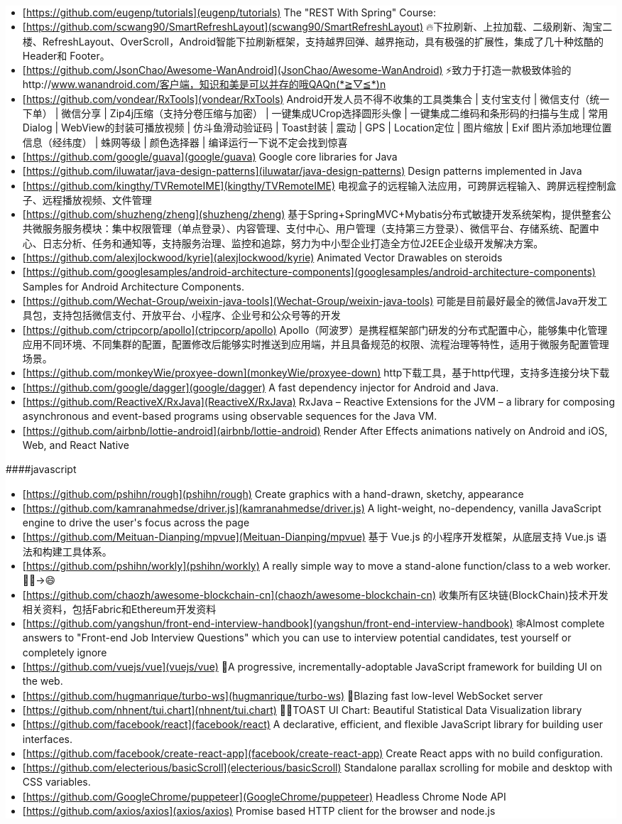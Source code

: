 * [https://github.com/eugenp/tutorials](eugenp/tutorials) The "REST With Spring" Course:
* [https://github.com/scwang90/SmartRefreshLayout](scwang90/SmartRefreshLayout) 🔥下拉刷新、上拉加载、二级刷新、淘宝二楼、RefreshLayout、OverScroll，Android智能下拉刷新框架，支持越界回弹、越界拖动，具有极强的扩展性，集成了几十种炫酷的Header和 Footer。
* [https://github.com/JsonChao/Awesome-WanAndroid](JsonChao/Awesome-WanAndroid) ⚡️致力于打造一款极致体验的http://www.wanandroid.com/客户端，知识和美是可以并存的哦QAQn(*≧▽≦*)n
* [https://github.com/vondear/RxTools](vondear/RxTools) Android开发人员不得不收集的工具类集合 | 支付宝支付 | 微信支付（统一下单） | 微信分享 | Zip4j压缩（支持分卷压缩与加密） | 一键集成UCrop选择圆形头像 | 一键集成二维码和条形码的扫描与生成 | 常用Dialog | WebView的封装可播放视频 | 仿斗鱼滑动验证码 | Toast封装 | 震动 | GPS | Location定位 | 图片缩放 | Exif 图片添加地理位置信息（经纬度） | 蛛网等级 | 颜色选择器 | 编译运行一下说不定会找到惊喜
* [https://github.com/google/guava](google/guava) Google core libraries for Java
* [https://github.com/iluwatar/java-design-patterns](iluwatar/java-design-patterns) Design patterns implemented in Java
* [https://github.com/kingthy/TVRemoteIME](kingthy/TVRemoteIME) 电视盒子的远程输入法应用，可跨屏远程输入、跨屏远程控制盒子、远程播放视频、文件管理
* [https://github.com/shuzheng/zheng](shuzheng/zheng) 基于Spring+SpringMVC+Mybatis分布式敏捷开发系统架构，提供整套公共微服务服务模块：集中权限管理（单点登录）、内容管理、支付中心、用户管理（支持第三方登录）、微信平台、存储系统、配置中心、日志分析、任务和通知等，支持服务治理、监控和追踪，努力为中小型企业打造全方位J2EE企业级开发解决方案。
* [https://github.com/alexjlockwood/kyrie](alexjlockwood/kyrie) Animated Vector Drawables on steroids
* [https://github.com/googlesamples/android-architecture-components](googlesamples/android-architecture-components) Samples for Android Architecture Components.
* [https://github.com/Wechat-Group/weixin-java-tools](Wechat-Group/weixin-java-tools) 可能是目前最好最全的微信Java开发工具包，支持包括微信支付、开放平台、小程序、企业号和公众号等的开发
* [https://github.com/ctripcorp/apollo](ctripcorp/apollo) Apollo（阿波罗）是携程框架部门研发的分布式配置中心，能够集中化管理应用不同环境、不同集群的配置，配置修改后能够实时推送到应用端，并且具备规范的权限、流程治理等特性，适用于微服务配置管理场景。
* [https://github.com/monkeyWie/proxyee-down](monkeyWie/proxyee-down) http下载工具，基于http代理，支持多连接分块下载
* [https://github.com/google/dagger](google/dagger) A fast dependency injector for Android and Java.
* [https://github.com/ReactiveX/RxJava](ReactiveX/RxJava) RxJava – Reactive Extensions for the JVM – a library for composing asynchronous and event-based programs using observable sequences for the Java VM.
* [https://github.com/airbnb/lottie-android](airbnb/lottie-android) Render After Effects animations natively on Android and iOS, Web, and React Native

####javascript
* [https://github.com/pshihn/rough](pshihn/rough) Create graphics with a hand-drawn, sketchy, appearance
* [https://github.com/kamranahmedse/driver.js](kamranahmedse/driver.js) A light-weight, no-dependency, vanilla JavaScript engine to drive the user's focus across the page
* [https://github.com/Meituan-Dianping/mpvue](Meituan-Dianping/mpvue) 基于 Vue.js 的小程序开发框架，从底层支持 Vue.js 语法和构建工具体系。
* [https://github.com/pshihn/workly](pshihn/workly) A really simple way to move a stand-alone function/class to a web worker.🏋️‍♀️→😄
* [https://github.com/chaozh/awesome-blockchain-cn](chaozh/awesome-blockchain-cn) 收集所有区块链(BlockChain)技术开发相关资料，包括Fabric和Ethereum开发资料
* [https://github.com/yangshun/front-end-interview-handbook](yangshun/front-end-interview-handbook) 🕸Almost complete answers to "Front-end Job Interview Questions" which you can use to interview potential candidates, test yourself or completely ignore
* [https://github.com/vuejs/vue](vuejs/vue) 🖖A progressive, incrementally-adoptable JavaScript framework for building UI on the web.
* [https://github.com/hugmanrique/turbo-ws](hugmanrique/turbo-ws) 💨Blazing fast low-level WebSocket server
* [https://github.com/nhnent/tui.chart](nhnent/tui.chart) 🍞🍯TOAST UI Chart: Beautiful Statistical Data Visualization library
* [https://github.com/facebook/react](facebook/react) A declarative, efficient, and flexible JavaScript library for building user interfaces.
* [https://github.com/facebook/create-react-app](facebook/create-react-app) Create React apps with no build configuration.
* [https://github.com/electerious/basicScroll](electerious/basicScroll) Standalone parallax scrolling for mobile and desktop with CSS variables.
* [https://github.com/GoogleChrome/puppeteer](GoogleChrome/puppeteer) Headless Chrome Node API
* [https://github.com/axios/axios](axios/axios) Promise based HTTP client for the browser and node.js